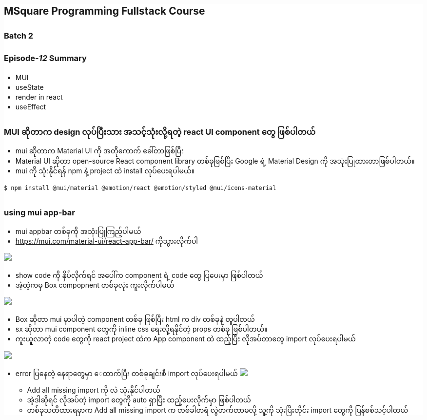 ## MSquare Programming Fullstack Course

### Batch 2

### Episode-_12_ Summary

- MUI
- useState
- render in react
- useEffect

##

### MUI ဆိုတာက design လုပ်ပြီးသား အသင့်သုံးလို့ရတဲ့ react UI component တွေ ဖြစ်ပါတယ်

- mui ဆိုတာက Material UI ကို အတိုကောက် ခေါ်တာဖြစ်ပြီး
- Material UI ဆိုတာ open-source React component library တစ်ခုဖြစ်ပြီး Google ရဲ့ Material Design ကို အသုံးပြုထားတာဖြစ်ပါတယ်။
- mui ကို သုံးနိုင်ရန် npm နဲ့ project ထဲ install လုပ်ပေးရပါမယ်။

```console
$ npm install @mui/material @emotion/react @emotion/styled @mui/icons-material
```

##

### using mui app-bar

- mui appbar တစ်ခုကို အသုံးပြုကြည့်ပါမယ်
- https://mui.com/material-ui/react-app-bar/ ကိုသွားလိုက်ပါ

![](https://cdn.discordapp.com/attachments/1146496852087287898/1148132845164974080/image.png)

- show code ကို နှိပ်လိုက်ရင် အပေါ်က component ရဲ့ code တွေ ပြပေးမှာ ဖြစ်ပါတယ်
- အဲ့ထဲ့ကမှ Box compopnent တစ်ခုလုံး ကူးလိုက်ပါမယ်

![](https://cdn.discordapp.com/attachments/1146496852087287898/1148133039352860753/image.png)

- Box ဆိုတာ mui မှာပါတဲ့ component တစ်ခု ဖြစ်ပြီး html က div တစ်ခုနဲ့ တူပါတယ်
- sx ဆိုတာ mui component တွေကို inline css ရေးလို့ရနိုင်တဲ့ props တစ်ခု ဖြစ်ပါတယ်။
- ကူးယူလာတဲ့ code တွေကို react project ထဲက App component ထဲ ထည့်ပြီး လိုအပ်တာတွေ import လုပ်ပေးရပါမယ်

![](https://cdn.discordapp.com/attachments/1146496852087287898/1148134428044963840/image.png)

- error ပြနေတဲ့ နေရာတွေမှာ ေထာက်ပြီး တစ်ခုချင်းစီ import လုပ်ပေးရပါမယ်
  ![](https://cdn.discordapp.com/attachments/1146496852087287898/1148134614402093086/image.png)

  - Add all missing import ကို လဲ သုံးနိုင်ပါတယ်
  - အဲ့ဒါဆိုရင် လိုအပ်တဲ့ import တွေကို auto ရှာပြီး ထည့်ပေးလိုက်မှာ ဖြစ်ပါတယ်
  - တစ်ခုသတိထားရမှာက Add all missing import က တစ်ခါတရံ လွဲတက်တာမလို့ သူ့ကို သုံးပြီးတိုင်း import တွေကို ပြန်စစ်သင့်ပါတယ်
